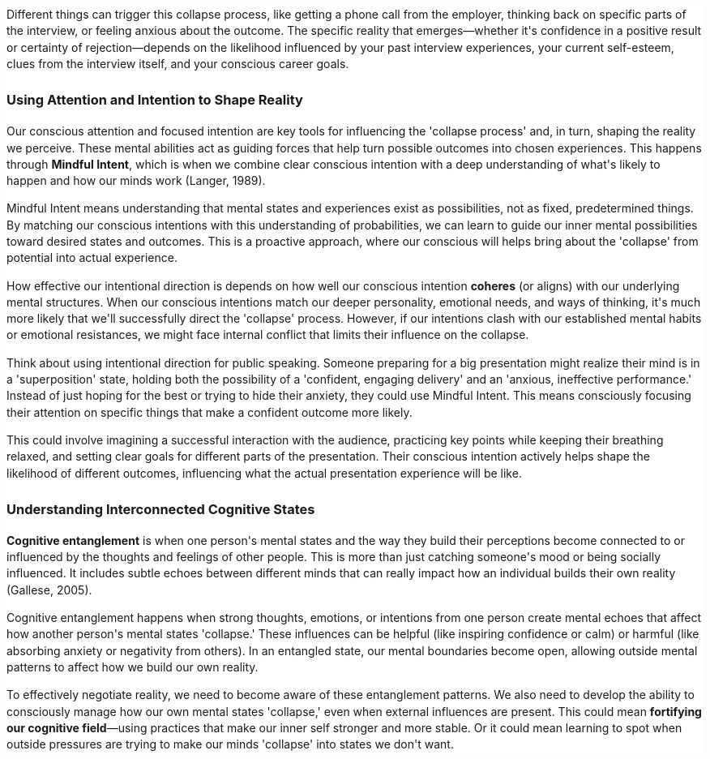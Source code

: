 Different things can trigger this collapse process, like getting a phone call from the employer, thinking back on specific parts of the interview, or feeling anxious about the outcome. The specific reality that emerges—whether it's confidence in a positive result or certainty of rejection—depends on the likelihood influenced by your past interview experiences, your current self-esteem, clues from the interview itself, and your conscious career goals.

### Using Attention and Intention to Shape Reality

Our conscious attention and focused intention are key tools for influencing the 'collapse process' and, in turn, shaping the reality we perceive. These mental abilities act as guiding forces that help turn possible outcomes into chosen experiences. This happens through **Mindful Intent**, which is when we combine clear conscious intention with a deep understanding of what's likely to happen and how our minds work (Langer, 1989).

Mindful Intent means understanding that mental states and experiences exist as possibilities, not as fixed, predetermined things. By matching our conscious intentions with this understanding of probabilities, we can learn to guide our inner mental possibilities toward desired states and outcomes. This is a proactive approach, where our conscious will helps bring about the 'collapse' from potential into actual experience.

How effective our intentional direction is depends on how well our conscious intention **coheres** (or aligns) with our underlying mental structures. When our conscious intentions match our deeper personality, emotional needs, and ways of thinking, it's much more likely that we'll successfully direct the 'collapse' process. However, if our intentions clash with our established mental habits or emotional resistances, we might face internal conflict that limits their influence on the collapse.

Think about using intentional direction for public speaking. Someone preparing for a big presentation might realize their mind is in a 'superposition' state, holding both the possibility of a 'confident, engaging delivery' and an 'anxious, ineffective performance.' Instead of just hoping for the best or trying to hide their anxiety, they could use Mindful Intent. This means consciously focusing their attention on specific things that make a confident outcome more likely.

This could involve imagining a successful interaction with the audience, practicing key points while keeping their breathing relaxed, and setting clear goals for different parts of the presentation. Their conscious intention actively helps shape the likelihood of different outcomes, influencing what the actual presentation experience will be like.

### Understanding Interconnected Cognitive States

**Cognitive entanglement** is when one person's mental states and the way they build their perceptions become connected to or influenced by the thoughts and feelings of other people. This is more than just catching someone's mood or being socially influenced. It includes subtle echoes between different minds that can really impact how an individual builds their own reality (Gallese, 2005).

Cognitive entanglement happens when strong thoughts, emotions, or intentions from one person create mental echoes that affect how another person's mental states 'collapse.' These influences can be helpful (like inspiring confidence or calm) or harmful (like absorbing anxiety or negativity from others). In an entangled state, our mental boundaries become open, allowing outside mental patterns to affect how we build our own reality.

To effectively negotiate reality, we need to become aware of these entanglement patterns. We also need to develop the ability to consciously manage how our own mental states 'collapse,' even when external influences are present. This could mean **fortifying our cognitive field**—using practices that make our inner self stronger and more stable. Or it could mean learning to spot when outside pressures are trying to make our minds 'collapse' into states we don't want.
